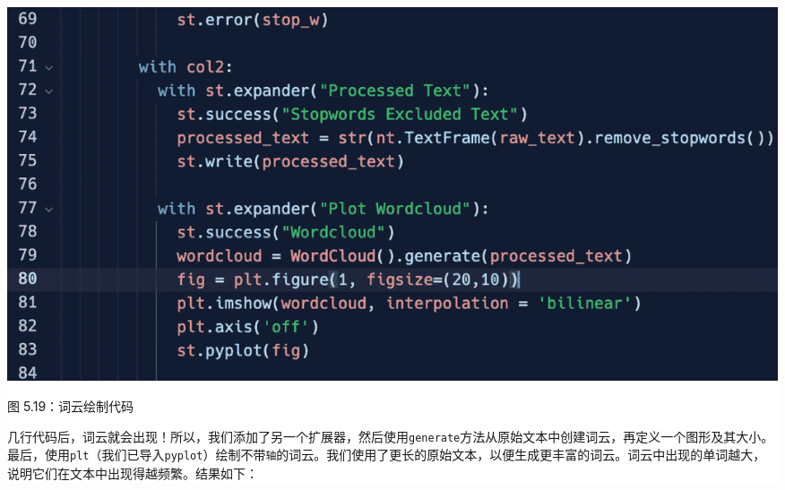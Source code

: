 ![图 5.19：词云绘制代码](img/B21147_05_19.jpg)

图 5.19：词云绘制代码

几行代码后，词云就会出现！所以，我们添加了另一个扩展器，然后使用`generate`方法从原始文本中创建词云，再定义一个图形及其大小。最后，使用`plt`（我们已导入`pyplot`）绘制不带`轴`的词云。我们使用了更长的原始文本，以便生成更丰富的词云。词云中出现的单词越大，说明它们在文本中出现得越频繁。结果如下：
